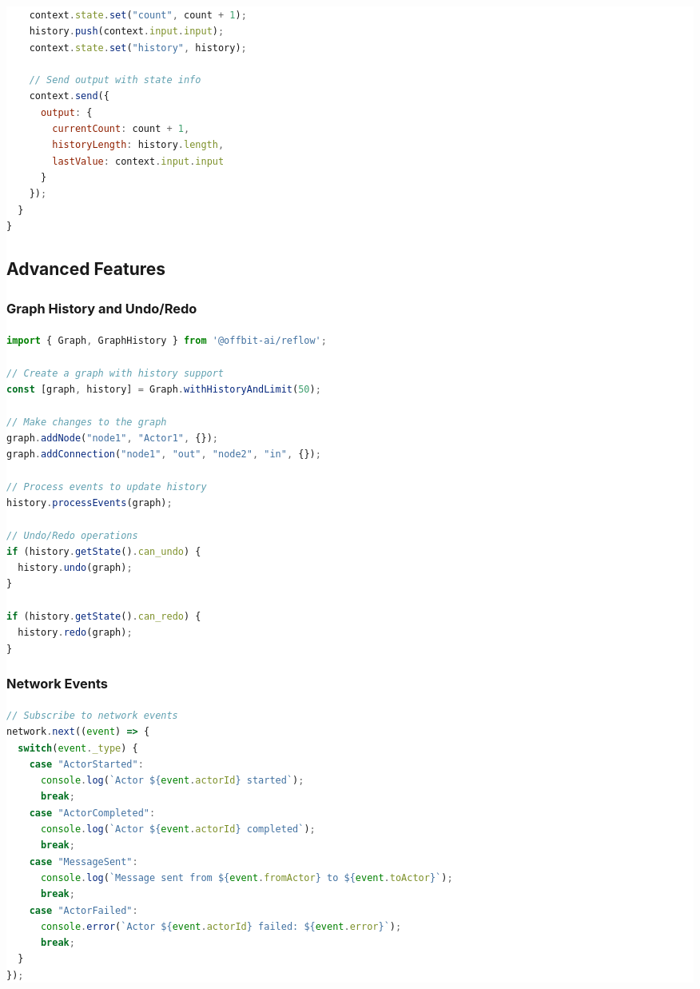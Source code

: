 ```javascript
    context.state.set("count", count + 1);
    history.push(context.input.input);
    context.state.set("history", history);
    
    // Send output with state info
    context.send({
      output: {
        currentCount: count + 1,
        historyLength: history.length,
        lastValue: context.input.input
      }
    });
  }
}
```

## Advanced Features

### Graph History and Undo/Redo

```javascript
import { Graph, GraphHistory } from '@offbit-ai/reflow';

// Create a graph with history support
const [graph, history] = Graph.withHistoryAndLimit(50);

// Make changes to the graph
graph.addNode("node1", "Actor1", {});
graph.addConnection("node1", "out", "node2", "in", {});

// Process events to update history
history.processEvents(graph);

// Undo/Redo operations
if (history.getState().can_undo) {
  history.undo(graph);
}

if (history.getState().can_redo) {
  history.redo(graph);
}
```

### Network Events

```javascript
// Subscribe to network events
network.next((event) => {
  switch(event._type) {
    case "ActorStarted":
      console.log(`Actor ${event.actorId} started`);
      break;
    case "ActorCompleted":
      console.log(`Actor ${event.actorId} completed`);
      break;
    case "MessageSent":
      console.log(`Message sent from ${event.fromActor} to ${event.toActor}`);
      break;
    case "ActorFailed":
      console.error(`Actor ${event.actorId} failed: ${event.error}`);
      break;
  }
});
```